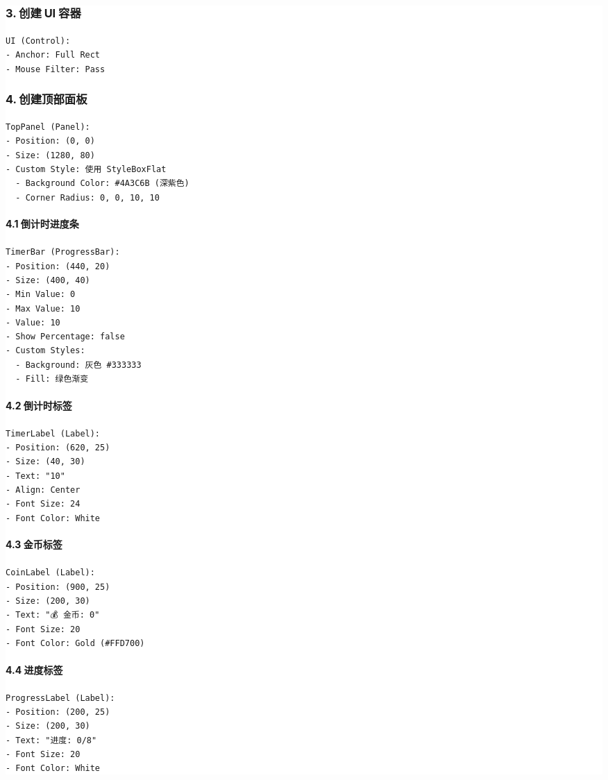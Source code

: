 ### 3. 创建 UI 容器
```gdscript
UI (Control):
- Anchor: Full Rect
- Mouse Filter: Pass
```

### 4. 创建顶部面板
```gdscript
TopPanel (Panel):
- Position: (0, 0)
- Size: (1280, 80)
- Custom Style: 使用 StyleBoxFlat
  - Background Color: #4A3C6B (深紫色)
  - Corner Radius: 0, 0, 10, 10
```

#### 4.1 倒计时进度条
```gdscript
TimerBar (ProgressBar):
- Position: (440, 20)
- Size: (400, 40)
- Min Value: 0
- Max Value: 10
- Value: 10
- Show Percentage: false
- Custom Styles:
  - Background: 灰色 #333333
  - Fill: 绿色渐变
```

#### 4.2 倒计时标签
```gdscript
TimerLabel (Label):
- Position: (620, 25)
- Size: (40, 30)
- Text: "10"
- Align: Center
- Font Size: 24
- Font Color: White
```

#### 4.3 金币标签
```gdscript
CoinLabel (Label):
- Position: (900, 25)
- Size: (200, 30)
- Text: "💰 金币: 0"
- Font Size: 20
- Font Color: Gold (#FFD700)
```

#### 4.4 进度标签
```gdscript
ProgressLabel (Label):
- Position: (200, 25)
- Size: (200, 30)
- Text: "进度: 0/8"
- Font Size: 20
- Font Color: White
```

